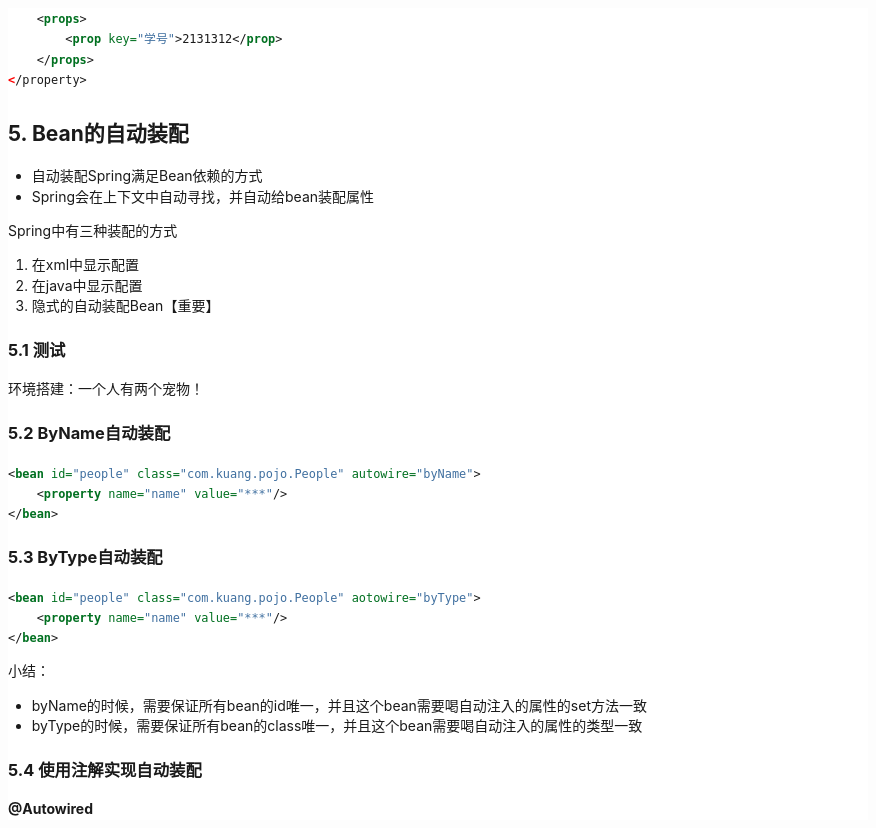 ```xml
	<props>
    	<prop key="学号">2131312</prop>
    </props>
</property>
```



## 5. Bean的自动装配

- 自动装配Spring满足Bean依赖的方式
- Spring会在上下文中自动寻找，并自动给bean装配属性



Spring中有三种装配的方式

1. 在xml中显示配置
2. 在java中显示配置
3. 隐式的自动装配Bean【重要】



### 5.1 测试

环境搭建：一个人有两个宠物！



### 5.2 ByName自动装配

```xml
<bean id="people" class="com.kuang.pojo.People" autowire="byName">
	<property name="name" value="***"/>
</bean>
```



### 5.3 ByType自动装配

```xml
<bean id="people" class="com.kuang.pojo.People" aotowire="byType">
	<property name="name" value="***"/>
</bean>
```

小结：

- byName的时候，需要保证所有bean的id唯一，并且这个bean需要喝自动注入的属性的set方法一致
- byType的时候，需要保证所有bean的class唯一，并且这个bean需要喝自动注入的属性的类型一致



### 5.4 使用注解实现自动装配



**@Autowired**
